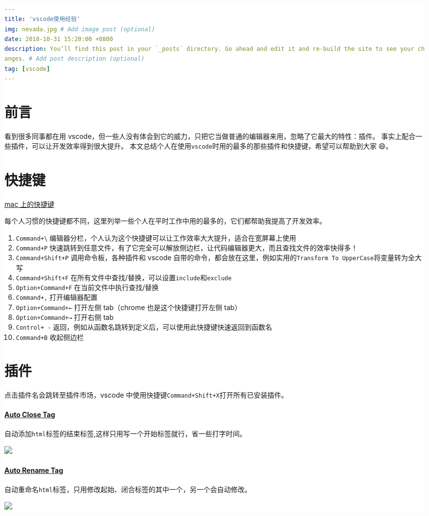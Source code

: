 ```yaml
---
title: 'vscode使用经验'
img: nevada.jpg # Add image post (optional)
date: 2018-10-31 15:20:00 +0800
description: You’ll find this post in your `_posts` directory. Go ahead and edit it and re-build the site to see your changes. # Add post description (optional)
tag: [vscode]
---
```


# 前言

看到很多同事都在用 vscode，但一些人没有体会到它的威力，只把它当做普通的编辑器来用，忽略了它最大的特性：插件。 事实上配合一些插件，可以让开发效率得到很大提升。 本文总结个人在使用`vscode`时用的最多的那些插件和快捷键，希望可以帮助到大家 😄。

# 快捷键

[mac 上的快捷键](https://code.visualstudio.com/shortcuts/keyboard-shortcuts-macos.pdf)

每个人习惯的快捷键都不同，这里列举一些个人在平时工作中用的最多的，它们都帮助我提高了开发效率。

1. `Command+\` 编辑器分栏，个人认为这个快捷键可以让工作效率大大提升，适合在宽屏幕上使用
2. `Command+P` 快速跳转到任意文件，有了它完全可以解放侧边栏，让代码编辑器更大，而且查找文件的效率快得多！
3. `Command+Shift+P` 调用命令板，各种插件和 vscode 自带的命令，都会放在这里，例如实用的`Transform To UpperCase`将变量转为全大写
4. `Command+Shift+F` 在所有文件中查找/替换，可以设置`include`和`exclude`
5. `Option+Command+F` 在当前文件中执行查找/替换
6. `Command+,` 打开编辑器配置
7. `Option+Command+←` 打开左侧 tab（chrome 也是这个快捷键打开左侧 tab）
8. `Option+Command+→` 打开右侧 tab
9. `Control+ -` 返回，例如从函数名跳转到定义后，可以使用此快捷键快速返回到函数名
10. `Command+B` 收起侧边栏

# 插件

点击插件名会跳转至插件市场，vscode 中使用快捷键`Command+Shift+X`打开所有已安装插件。

#### [Auto Close Tag](https://marketplace.visualstudio.com/items?itemName=formulahendry.auto-close-tag)

自动添加`html`标签的结束标签,这样只用写一个开始标签就行，省一些打字时间。

![](https://github.com/formulahendry/vscode-auto-close-tag/raw/master/images/usage.gif)

#### [Auto Rename Tag](https://marketplace.visualstudio.com/items?itemName=formulahendry.auto-rename-tag)

自动重命名`html`标签，只用修改起始、闭合标签的其中一个，另一个会自动修改。

![](https://github.com/formulahendry/vscode-auto-rename-tag/raw/master/images/usage.gif)
